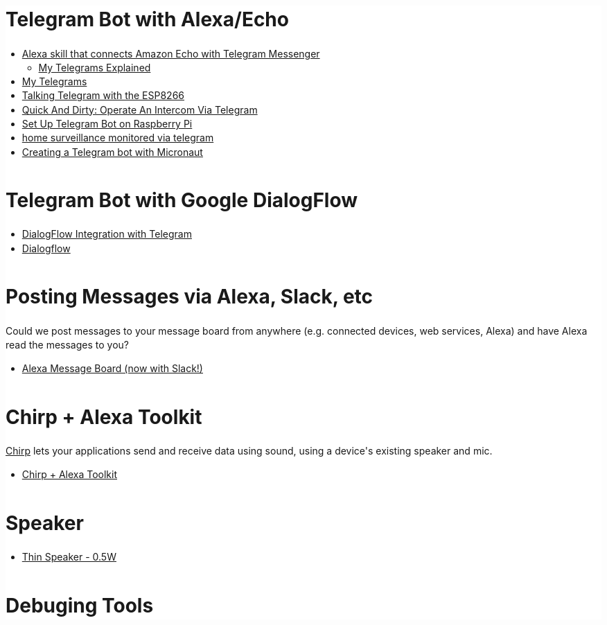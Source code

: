 
# Telegram Bot with Alexa/Echo

* [Alexa skill that connects Amazon Echo with Telegram Messenger](https://devpost.com/software/my-telegrams)
    * [My Telegrams Explained](https://www.youtube.com/watch?v=1j1FhkBDjSo&feature=youtu.be)
* [My Telegrams](https://www.amazon.com/dp/B07GR5LD6M)
* [Talking Telegram with the ESP8266](https://hackaday.com/2019/02/21/talking-telegram-with-the-esp8266/)
* [Quick And Dirty: Operate An Intercom Via Telegram](https://hackaday.com/2019/12/02/quick-and-dirty-operate-an-intercom-via-telegram/)
* [Set Up Telegram Bot on Raspberry Pi](https://www.instructables.com/id/Set-up-Telegram-Bot-on-Raspberry-Pi/)
* [home surveillance monitored via telegram](https://ginolhac.github.io/posts/diy-raspberry-monitored-via-telegram/#communication-with-motion-via-telegram)
* [Creating a Telegram bot with Micronaut](https://dzone.com/articles/creating-a-telegram-bot-with-micronaut)


# Telegram Bot with Google DialogFlow

* [DialogFlow Integration with Telegram](https://medium.com/@hemantjain1999/dialogflow-integration-with-telegram-4048e16397fc)
* [Dialogflow](https://cloud.google.com/dialogflow/)


# Posting Messages via Alexa, Slack, etc
Could we post messages to your message board from anywhere
(e.g. connected devices, web services, Alexa)
and have Alexa read the messages to you?

* [Alexa Message Board (now with Slack!)](https://www.hackster.io/josep-valls/alexa-message-board-now-with-slack-324b84)


# Chirp + Alexa Toolkit
[Chirp](https://chirp.io/) lets your applications send and receive data using sound,
using a device's existing speaker and mic.

* [Chirp + Alexa Toolkit](https://www.hackster.io/ChirpDevs/chirp-alexa-toolkit-818ed9)


# Speaker

* [Thin Speaker - 0.5W](https://www.sparkfun.com/products/15350)


# Debuging Tools
